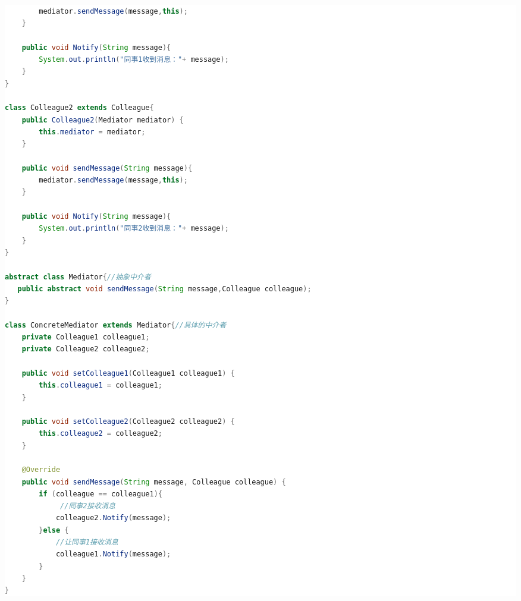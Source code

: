 ```java
        mediator.sendMessage(message,this);
    }

    public void Notify(String message){
        System.out.println("同事1收到消息："+ message);
    }
}

class Colleague2 extends Colleague{
    public Colleague2(Mediator mediator) {
        this.mediator = mediator;
    }

    public void sendMessage(String message){
        mediator.sendMessage(message,this);
    }

    public void Notify(String message){
        System.out.println("同事2收到消息："+ message);
    }
}

abstract class Mediator{//抽象中介者
   public abstract void sendMessage(String message,Colleague colleague);
}

class ConcreteMediator extends Mediator{//具体的中介者
    private Colleague1 colleague1;
    private Colleague2 colleague2;

    public void setColleague1(Colleague1 colleague1) {
        this.colleague1 = colleague1;
    }

    public void setColleague2(Colleague2 colleague2) {
        this.colleague2 = colleague2;
    }

    @Override
    public void sendMessage(String message, Colleague colleague) {
        if (colleague == colleague1){
             //同事2接收消息
            colleague2.Notify(message);
        }else {
            //让同事1接收消息
            colleague1.Notify(message);
        }
    }
}
```
